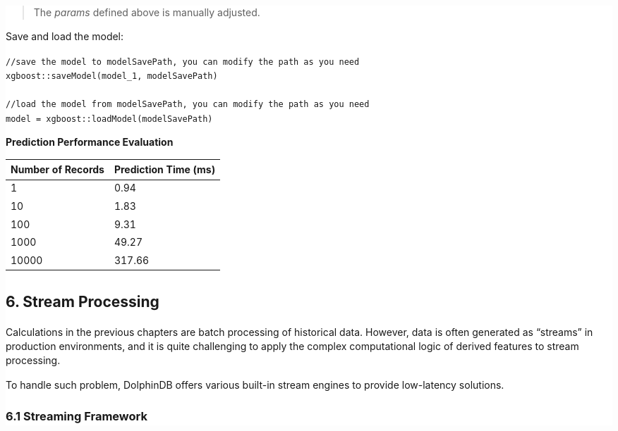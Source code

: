 > The *params* defined above is manually adjusted.

Save and load the model:

```
//save the model to modelSavePath, you can modify the path as you need
xgboost::saveModel(model_1, modelSavePath)

//load the model from modelSavePath, you can modify the path as you need
model = xgboost::loadModel(modelSavePath)
```

**Prediction Performance Evaluation**

| **Number of Records** | **Prediction Time (ms)** |
| :---------------- | :------------------- |
| 1                 | 0.94                 |
| 10                | 1.83                 |
| 100               | 9.31                 |
| 1000              | 49.27                |
| 10000             | 317.66               |


## 6. Stream Processing

Calculations in the previous chapters are batch processing of historical data. However, data is often generated as “streams” in production environments, and it is quite challenging to apply the complex computational logic of derived features to stream processing.

To handle such problem, DolphinDB offers various built-in stream engines to provide low-latency solutions.

### 6.1 Streaming Framework
